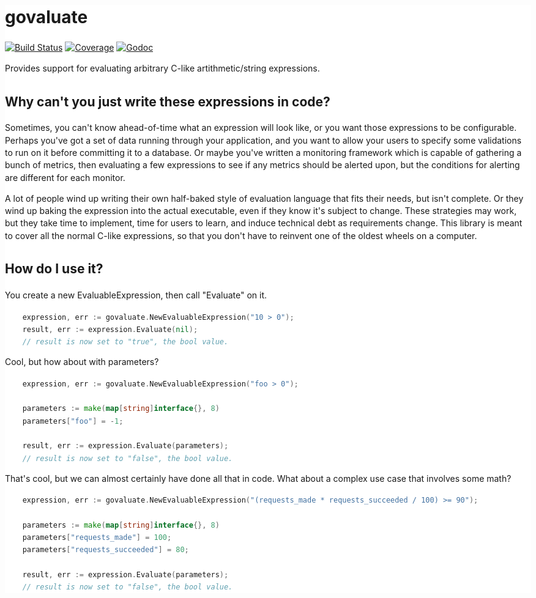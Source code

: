 govaluate
====

[![Build Status](https://travis-ci.org/Knetic/govaluate.svg?branch=master)](https://travis-ci.org/Knetic/govaluate)
[![Coverage](http://gocover.io/_badge/github.com/knetic/govaluate)](http://gocover.io/_badge/github.com/knetic/govaluate)
[![Godoc](https://godoc.org/github.com/Knetic/govaluate?status.png)](https://godoc.org/github.com/Knetic/govaluate)


Provides support for evaluating arbitrary C-like artithmetic/string expressions.

Why can't you just write these expressions in code?
--

Sometimes, you can't know ahead-of-time what an expression will look like, or you want those expressions to be configurable.
Perhaps you've got a set of data running through your application, and you want to allow your users to specify some validations to run on it before committing it to a database. Or maybe you've written a monitoring framework which is capable of gathering a bunch of metrics, then evaluating a few expressions to see if any metrics should be alerted upon, but the conditions for alerting are different for each monitor.

A lot of people wind up writing their own half-baked style of evaluation language that fits their needs, but isn't complete. Or they wind up baking the expression into the actual executable, even if they know it's subject to change. These strategies may work, but they take time to implement, time for users to learn, and induce technical debt as requirements change. This library is meant to cover all the normal C-like expressions, so that you don't have to reinvent one of the oldest wheels on a computer.

How do I use it?
--

You create a new EvaluableExpression, then call "Evaluate" on it.

```go
	expression, err := govaluate.NewEvaluableExpression("10 > 0");
	result, err := expression.Evaluate(nil);
	// result is now set to "true", the bool value.
```

Cool, but how about with parameters?

```go
	expression, err := govaluate.NewEvaluableExpression("foo > 0");

	parameters := make(map[string]interface{}, 8)
	parameters["foo"] = -1;

	result, err := expression.Evaluate(parameters);
	// result is now set to "false", the bool value.
```

That's cool, but we can almost certainly have done all that in code. What about a complex use case that involves some math?

```go
	expression, err := govaluate.NewEvaluableExpression("(requests_made * requests_succeeded / 100) >= 90");

	parameters := make(map[string]interface{}, 8)
	parameters["requests_made"] = 100;
	parameters["requests_succeeded"] = 80;

	result, err := expression.Evaluate(parameters);
	// result is now set to "false", the bool value.
```
